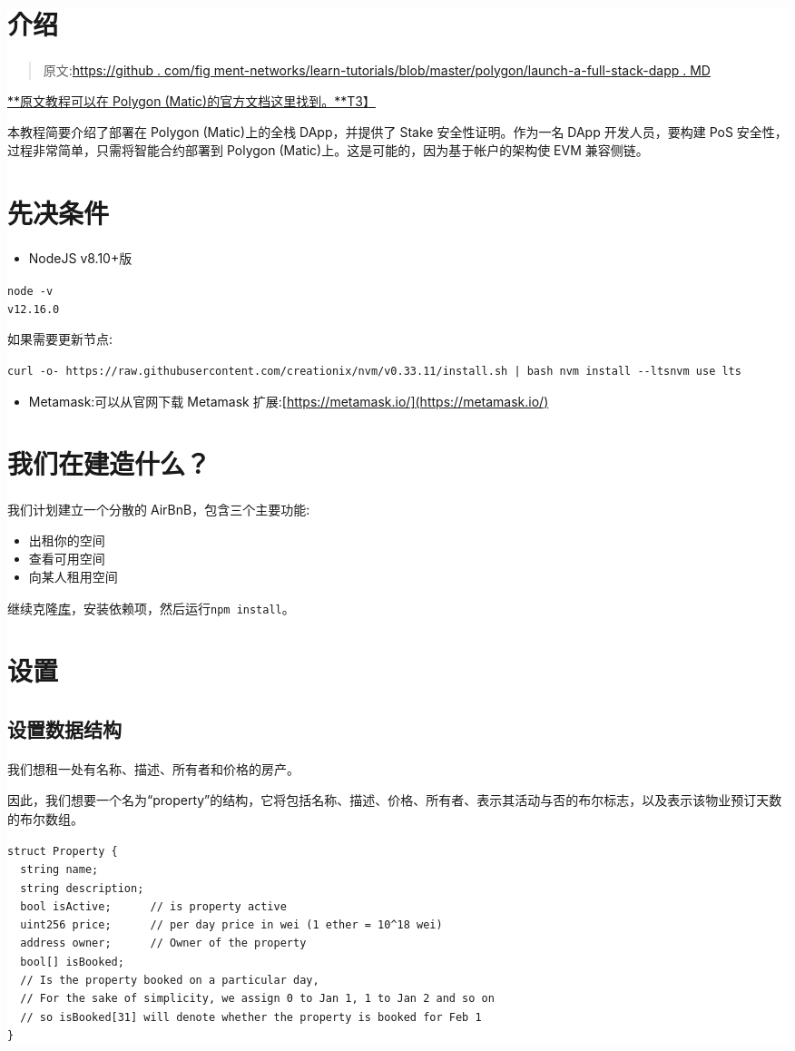 # 介绍

> 原文:[https://github . com/fig ment-networks/learn-tutorials/blob/master/polygon/launch-a-full-stack-dapp . MD](https://github.com/figment-networks/learn-tutorials/blob/master/polygon/launch-a-full-stack-dapp.md)

[**原文教程可以在 Polygon (Matic)的官方文档这里找到。**T3】](https://docs.matic.network/docs/develop/full-stack-dapp-with-pos)

本教程简要介绍了部署在 Polygon (Matic)上的全栈 DApp，并提供了 Stake 安全性证明。作为一名 DApp 开发人员，要构建 PoS 安全性，过程非常简单，只需将智能合约部署到 Polygon (Matic)上。这是可能的，因为基于帐户的架构使 EVM 兼容侧链。

# 先决条件

*   NodeJS v8.10+版

```
node -v
v12.16.0 
```

如果需要更新节点:

```
curl -o- https://raw.githubusercontent.com/creationix/nvm/v0.33.11/install.sh | bash nvm install --ltsnvm use lts 
```

*   Metamask:可以从官网下载 Metamask 扩展:[https://metamask.io/](https://metamask.io/)

# 我们在建造什么？

我们计划建立一个分散的 AirBnB，包含三个主要功能:

*   出租你的空间
*   查看可用空间
*   向某人租用空间

继续克隆[库](https://github.com/maticnetwork/ethindia-workshop)，安装依赖项，然后运行`npm install`。

# 设置

## 设置数据结构

我们想租一处有名称、描述、所有者和价格的房产。

因此，我们想要一个名为“property”的结构，它将包括名称、描述、价格、所有者、表示其活动与否的布尔标志，以及表示该物业预订天数的布尔数组。

```
struct Property { 
  string name;
  string description;
  bool isActive;      // is property active
  uint256 price;      // per day price in wei (1 ether = 10^18 wei)
  address owner;      // Owner of the property
  bool[] isBooked;
  // Is the property booked on a particular day,
  // For the sake of simplicity, we assign 0 to Jan 1, 1 to Jan 2 and so on
  // so isBooked[31] will denote whether the property is booked for Feb 1
}
```
